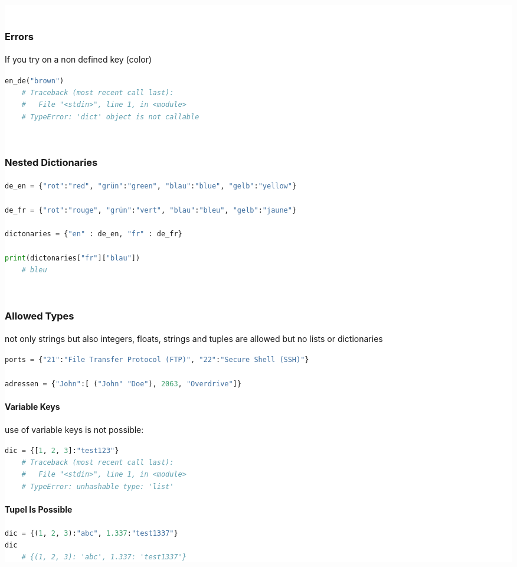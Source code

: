 <br />

### Errors

If you try on a non defined key (color)

```py
en_de("brown")
    # Traceback (most recent call last):
    #   File "<stdin>", line 1, in <module>
    # TypeError: 'dict' object is not callable
```

<br />

### Nested Dictionaries

```py
de_en = {"rot":"red", "grün":"green", "blau":"blue", "gelb":"yellow"}

de_fr = {"rot":"rouge", "grün":"vert", "blau":"bleu", "gelb":"jaune"}

dictonaries = {"en" : de_en, "fr" : de_fr}

print(dictonaries["fr"]["blau"])
    # bleu
```

<br />

### Allowed Types

not only strings but also integers, floats, strings and tuples are allowed
but no lists or dictionaries

```py
ports = {"21":"File Transfer Protocol (FTP)", "22":"Secure Shell (SSH)"}

adressen = {"John":[ ("John" "Doe"), 2063, "Overdrive"]}
```

#### Variable Keys

use of variable keys is not possible:

```py
dic = {[1, 2, 3]:"test123"}
    # Traceback (most recent call last):
    #   File "<stdin>", line 1, in <module>
    # TypeError: unhashable type: 'list'
```

#### Tupel Is Possible

```py
dic = {(1, 2, 3):"abc", 1.337:"test1337"}
dic
    # {(1, 2, 3): 'abc', 1.337: 'test1337'}

```
